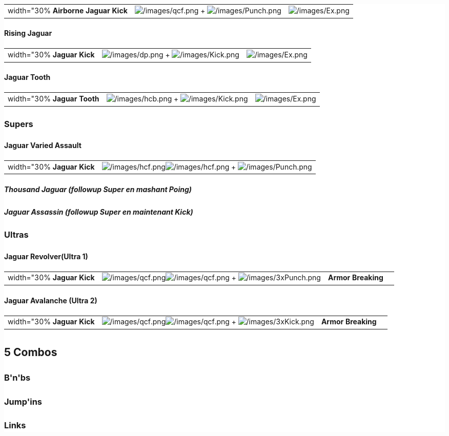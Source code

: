 |                                     |                                                                                     |                                      |
|-------------------------------------|-------------------------------------------------------------------------------------|--------------------------------------|
| width="30% **Airborne Jaguar Kick** | ![](/images/qcf.png "/images/qcf.png") + ![](/images/Punch.png "/images/Punch.png") | ![](/images/Ex.png "/images/Ex.png") |

#### Rising Jaguar

|                            |                                                                                 |                                      |
|----------------------------|---------------------------------------------------------------------------------|--------------------------------------|
| width="30% **Jaguar Kick** | ![](/images/dp.png "/images/dp.png") + ![](/images/Kick.png "/images/Kick.png") | ![](/images/Ex.png "/images/Ex.png") |

#### Jaguar Tooth

|                             |                                                                                   |                                      |
|-----------------------------|-----------------------------------------------------------------------------------|--------------------------------------|
| width="30% **Jaguar Tooth** | ![](/images/hcb.png "/images/hcb.png") + ![](/images/Kick.png "/images/Kick.png") | ![](/images/Ex.png "/images/Ex.png") |

### Supers

#### Jaguar Varied Assault

|                            |                                                                                                                           |
|----------------------------|---------------------------------------------------------------------------------------------------------------------------|
| width="30% **Jaguar Kick** | ![](/images/hcf.png "/images/hcf.png")![](/images/hcf.png "/images/hcf.png") + ![](/images/Punch.png "/images/Punch.png") |

##### Thousand Jaguar (followup Super en mashant Poing)

##### Jaguar Assassin (followup Super en maintenant Kick)

### Ultras

#### Jaguar Revolver(Ultra 1)

|                            |                                                                                                                               |                    |     |
|----------------------------|-------------------------------------------------------------------------------------------------------------------------------|--------------------|-----|
| width="30% **Jaguar Kick** | ![](/images/qcf.png "/images/qcf.png")![](/images/qcf.png "/images/qcf.png") + ![](/images/3xPunch.png "/images/3xPunch.png") | **Armor Breaking** |     |

#### Jaguar Avalanche (Ultra 2)

|                            |                                                                                                                             |                    |     |
|----------------------------|-----------------------------------------------------------------------------------------------------------------------------|--------------------|-----|
| width="30% **Jaguar Kick** | ![](/images/qcf.png "/images/qcf.png")![](/images/qcf.png "/images/qcf.png") + ![](/images/3xKick.png "/images/3xKick.png") | **Armor Breaking** |     |

## 5 Combos

### B'n'bs

### Jump'ins

### Links
